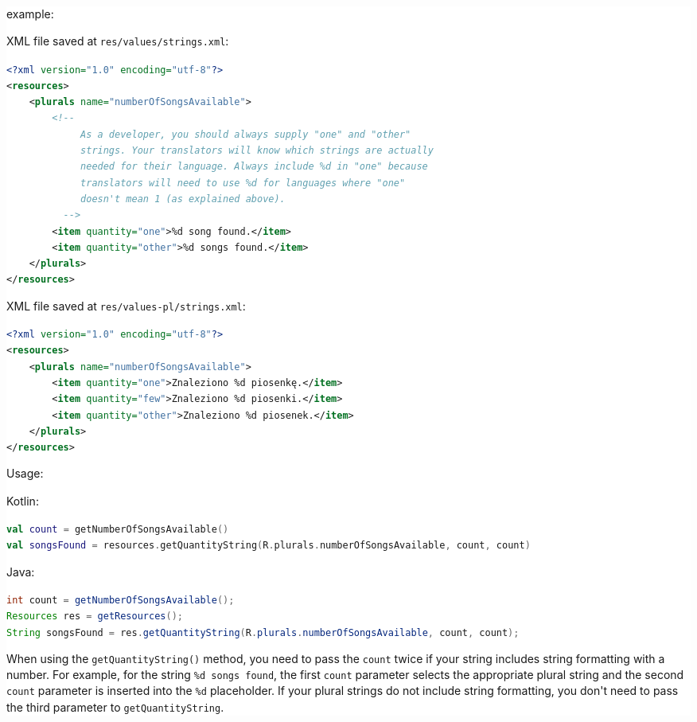 example:

XML file saved at `res/values/strings.xml`:

```xml
<?xml version="1.0" encoding="utf-8"?>
<resources>
    <plurals name="numberOfSongsAvailable">
        <!--
             As a developer, you should always supply "one" and "other"
             strings. Your translators will know which strings are actually
             needed for their language. Always include %d in "one" because
             translators will need to use %d for languages where "one"
             doesn't mean 1 (as explained above).
          -->
        <item quantity="one">%d song found.</item>
        <item quantity="other">%d songs found.</item>
    </plurals>
</resources>
```

XML file saved at `res/values-pl/strings.xml`:

```xml
<?xml version="1.0" encoding="utf-8"?>
<resources>
    <plurals name="numberOfSongsAvailable">
        <item quantity="one">Znaleziono %d piosenkę.</item>
        <item quantity="few">Znaleziono %d piosenki.</item>
        <item quantity="other">Znaleziono %d piosenek.</item>
    </plurals>
</resources>
```

Usage:

Kotlin:

```kotlin
val count = getNumberOfSongsAvailable()
val songsFound = resources.getQuantityString(R.plurals.numberOfSongsAvailable, count, count)
```

Java:

```java
int count = getNumberOfSongsAvailable();
Resources res = getResources();
String songsFound = res.getQuantityString(R.plurals.numberOfSongsAvailable, count, count);
```


When using the `getQuantityString()` method, you need to pass the `count` twice if your string includes string formatting with a number. For example, for the string `%d songs found`, the first `count` parameter selects the appropriate plural string and the second `count` parameter is inserted into the `%d` placeholder. If your plural strings do not include string formatting, you don't need to pass the third parameter to `getQuantityString`.
